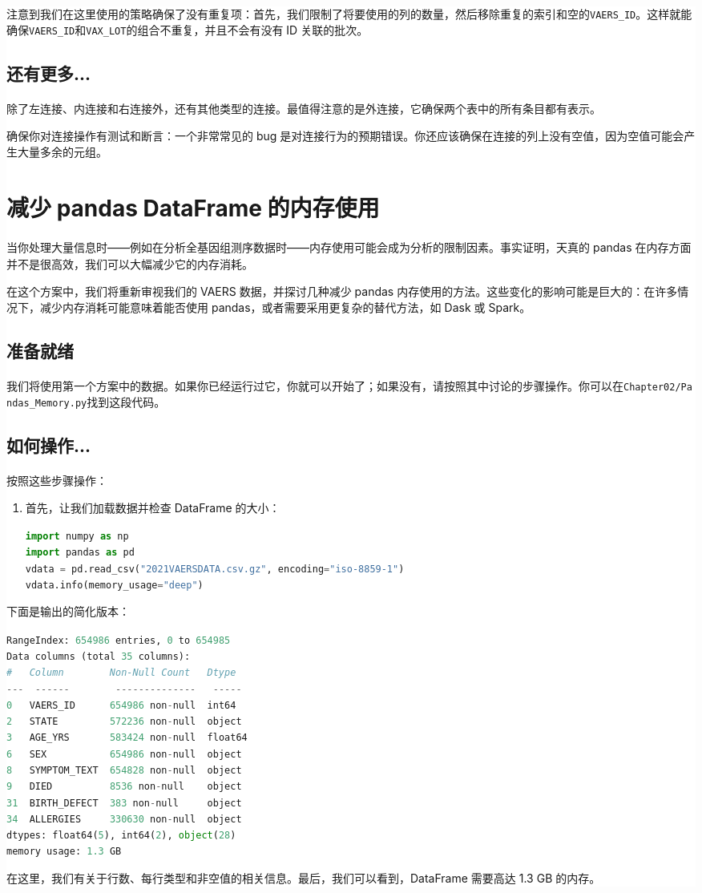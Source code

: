 注意到我们在这里使用的策略确保了没有重复项：首先，我们限制了将要使用的列的数量，然后移除重复的索引和空的`VAERS_ID`。这样就能确保`VAERS_ID`和`VAX_LOT`的组合不重复，并且不会有没有 ID 关联的批次。

## 还有更多...

除了左连接、内连接和右连接外，还有其他类型的连接。最值得注意的是外连接，它确保两个表中的所有条目都有表示。

确保你对连接操作有测试和断言：一个非常常见的 bug 是对连接行为的预期错误。你还应该确保在连接的列上没有空值，因为空值可能会产生大量多余的元组。

# 减少 pandas DataFrame 的内存使用

当你处理大量信息时——例如在分析全基因组测序数据时——内存使用可能会成为分析的限制因素。事实证明，天真的 pandas 在内存方面并不是很高效，我们可以大幅减少它的内存消耗。

在这个方案中，我们将重新审视我们的 VAERS 数据，并探讨几种减少 pandas 内存使用的方法。这些变化的影响可能是巨大的：在许多情况下，减少内存消耗可能意味着能否使用 pandas，或者需要采用更复杂的替代方法，如 Dask 或 Spark。

## 准备就绪

我们将使用第一个方案中的数据。如果你已经运行过它，你就可以开始了；如果没有，请按照其中讨论的步骤操作。你可以在`Chapter02/Pandas_Memory.py`找到这段代码。

## 如何操作...

按照这些步骤操作：

1.  首先，让我们加载数据并检查 DataFrame 的大小：

    ```py
    import numpy as np
    import pandas as pd
    vdata = pd.read_csv("2021VAERSDATA.csv.gz", encoding="iso-8859-1")
    vdata.info(memory_usage="deep")
    ```

下面是输出的简化版本：

```py
RangeIndex: 654986 entries, 0 to 654985
Data columns (total 35 columns):
#   Column        Non-Null Count   Dtype  
---  ------        --------------   -----  
0   VAERS_ID      654986 non-null  int64  
2   STATE         572236 non-null  object 
3   AGE_YRS       583424 non-null  float64
6   SEX           654986 non-null  object 
8   SYMPTOM_TEXT  654828 non-null  object 
9   DIED          8536 non-null    object 
31  BIRTH_DEFECT  383 non-null     object 
34  ALLERGIES     330630 non-null  object 
dtypes: float64(5), int64(2), object(28)
memory usage: 1.3 GB
```

在这里，我们有关于行数、每行类型和非空值的相关信息。最后，我们可以看到，DataFrame 需要高达 1.3 GB 的内存。
